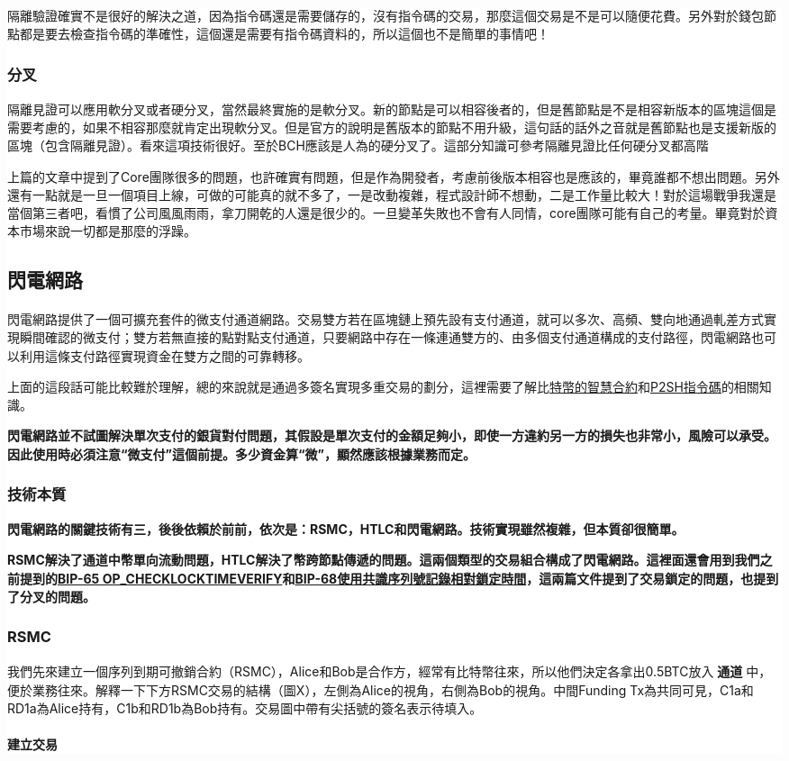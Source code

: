 隔離驗證確實不是很好的解決之道，因為指令碼還是需要儲存的，沒有指令碼的交易，那麼這個交易是不是可以隨便花費。另外對於錢包節點都是要去檢查指令碼的準確性，這個還是需要有指令碼資料的，所以這個也不是簡單的事情吧！

### 分叉

隔離見證可以應用軟分叉或者硬分叉，當然最終實施的是軟分叉。新的節點是可以相容後者的，但是舊節點是不是相容新版本的區塊這個是需要考慮的，如果不相容那麼就肯定出現軟分叉。但是官方的說明是舊版本的節點不用升級，這句話的話外之音就是舊節點也是支援新版的區塊（包含隔離見證）。看來這項技術很好。至於BCH應該是人為的硬分叉了。這部分知識可參考隔離見證比任何硬分叉都高階

上篇的文章中提到了Core團隊很多的問題，也許確實有問題，但是作為開發者，考慮前後版本相容也是應該的，畢竟誰都不想出問題。另外還有一點就是一旦一個項目上線，可做的可能真的就不多了，一是改動複雜，程式設計師不想動，二是工作量比較大！對於這場戰爭我還是當個第三者吧，看慣了公司風風雨雨，拿刀開乾的人還是很少的。一旦變革失敗也不會有人同情，core團隊可能有自己的考量。畢竟對於資本市場來說一切都是那麼的浮躁。

## 閃電網路

閃電網路提供了一個可擴充套件的微支付通道網路。交易雙方若在區塊鏈上預先設有支付通道，就可以多次、高頻、雙向地通過軋差方式實現瞬間確認的微支付；雙方若無直接的點對點支付通道，只要網路中存在一條連通雙方的、由多個支付通道構成的支付路徑，閃電網路也可以利用這條支付路徑實現資金在雙方之間的可靠轉移。

上面的這段話可能比較難於理解，總的來說就是通過多簽名實現多重交易的劃分，這裡需要了解比[特幣的智慧合約](http://gavinzhang.work/2018/03/16/blockchain/bitcoin%E6%99%BA%E8%83%BD%E5%90%88%E7%BA%A6%E7%9A%84%E5%AE%9E%E7%8E%B0/)和[P2SH指令碼](http://gavinzhang.work/2018/03/17/blockchain/bitcoin%E8%84%9A%E6%9C%AC%E8%A7%A3%E6%9E%90/)的相關知識。

**閃電網路並不試圖解決單次支付的銀貨對付問題，其假設是單次支付的金額足夠小，即使一方違約另一方的損失也非常小，風險可以承受。因此使用時必須注意“微支付”這個前提。多少資金算“微”，顯然應該根據業務而定。**

### 技術本質

**閃電網路的關鍵技術有三，後後依賴於前前，依次是：RSMC，HTLC和閃電網路。技術實現雖然複雜，但本質卻很簡單。**

**RSMC解決了通道中幣單向流動問題，HTLC解決了幣跨節點傳遞的問題。這兩個類型的交易組合構成了閃電網路。這裡面還會用到我們之前提到的[BIP-65 OP_CHECKLOCKTIMEVERIFY](http://gavinzhang.work/2018/03/26/blockchain/BIP-65%20OP-CHECKLOCKTIMEVERIFY/)和[BIP-68使用共識序列號記錄相對鎖定時間](http://gavinzhang.work/2018/03/26/blockchain/BIP-68%E4%BD%BF%E7%94%A8%E5%85%B1%E8%AF%86%E5%BA%8F%E5%88%97%E5%8F%B7%E8%AE%B0%E5%BD%95%E7%9B%B8%E5%AF%B9%E9%94%81%E5%AE%9A%E6%97%B6%E9%97%B4/)，這兩篇文件提到了交易鎖定的問題，也提到了分叉的問題。**

### RSMC

我們先來建立一個序列到期可撤銷合約（RSMC），Alice和Bob是合作方，經常有比特幣往來，所以他們決定各拿出0.5BTC放入 **通道** 中，便於業務往來。解釋一下下方RSMC交易的結構（圖X），左側為Alice的視角，右側為Bob的視角。中間Funding Tx為共同可見，C1a和RD1a為Alice持有，C1b和RD1b為Bob持有。交易圖中帶有尖括號的簽名表示待填入。

#### 建立交易
